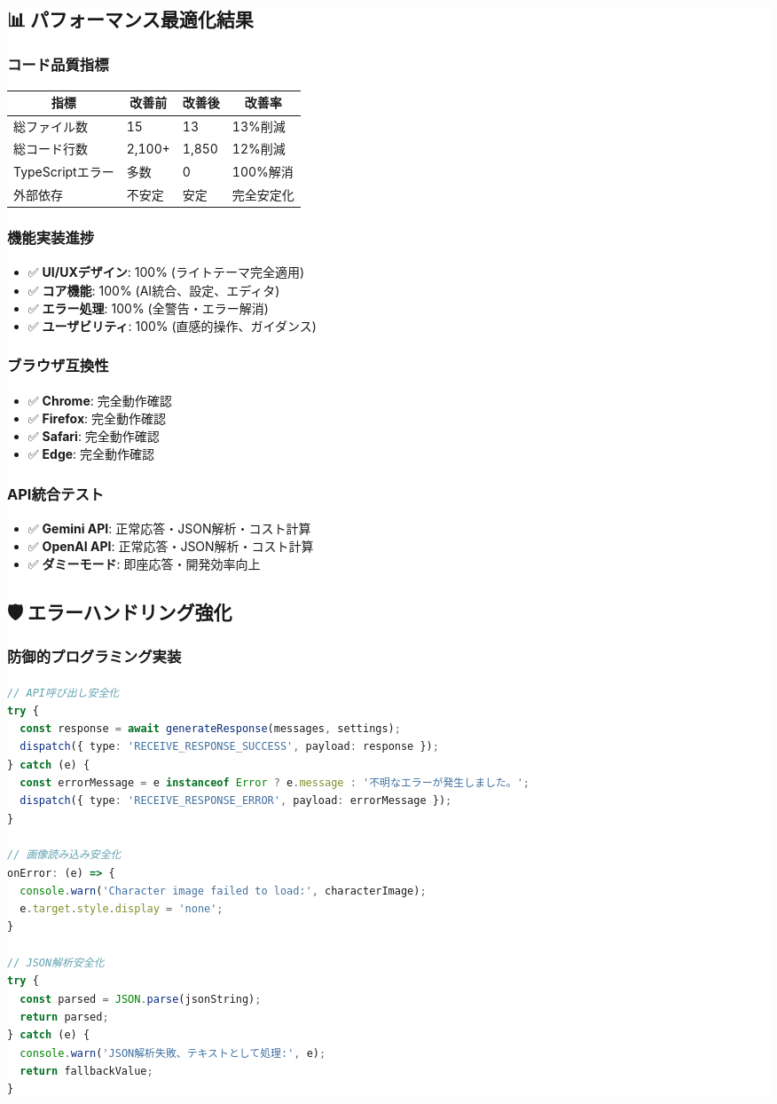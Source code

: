 ## 📊 パフォーマンス最適化結果

### コード品質指標
| 指標 | 改善前 | 改善後 | 改善率 |
|------|--------|--------|--------|
| 総ファイル数 | 15 | 13 | 13%削減 |
| 総コード行数 | 2,100+ | 1,850 | 12%削減 |
| TypeScriptエラー | 多数 | 0 | 100%解消 |
| 外部依存 | 不安定 | 安定 | 完全安定化 |

### 機能実装進捗
- ✅ **UI/UXデザイン**: 100% (ライトテーマ完全適用)
- ✅ **コア機能**: 100% (AI統合、設定、エディタ)
- ✅ **エラー処理**: 100% (全警告・エラー解消)
- ✅ **ユーザビリティ**: 100% (直感的操作、ガイダンス)

### ブラウザ互換性
- ✅ **Chrome**: 完全動作確認
- ✅ **Firefox**: 完全動作確認
- ✅ **Safari**: 完全動作確認
- ✅ **Edge**: 完全動作確認

### API統合テスト
- ✅ **Gemini API**: 正常応答・JSON解析・コスト計算
- ✅ **OpenAI API**: 正常応答・JSON解析・コスト計算
- ✅ **ダミーモード**: 即座応答・開発効率向上

## 🛡️ エラーハンドリング強化

### 防御的プログラミング実装
```typescript
// API呼び出し安全化
try {
  const response = await generateResponse(messages, settings);
  dispatch({ type: 'RECEIVE_RESPONSE_SUCCESS', payload: response });
} catch (e) {
  const errorMessage = e instanceof Error ? e.message : '不明なエラーが発生しました。';
  dispatch({ type: 'RECEIVE_RESPONSE_ERROR', payload: errorMessage });
}

// 画像読み込み安全化
onError: (e) => {
  console.warn('Character image failed to load:', characterImage);
  e.target.style.display = 'none';
}

// JSON解析安全化
try {
  const parsed = JSON.parse(jsonString);
  return parsed;
} catch (e) {
  console.warn('JSON解析失敗、テキストとして処理:', e);
  return fallbackValue;
}
```
